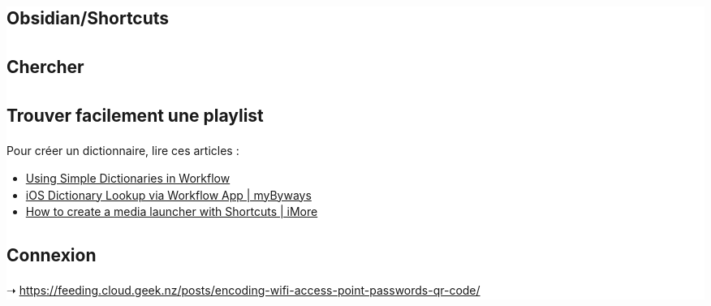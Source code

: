## Obsidian/Shortcuts
<iframe border=0 frameborder=0 height=920 width=550   
 src="https://twitframe.com/show?url=https://twitter.com/yannhoury/status/1422130294740684800?s=21"></iframe>

<iframe border=0 frameborder=0 height=800 width=550   
 src="https://twitframe.com/show?url=https://twitter.com/yannhoury/status/1422962219348893701?s=12"></iframe>

## Chercher
<iframe border=0 frameborder=0 height=850 width=550   
 src="https://twitframe.com/show?url=https://twitter.com/yannhoury/status/1083127332934770690?s=21"></iframe>
 
<iframe border=0 frameborder=0 height=700 width=550   
 src="https://twitframe.com/show?url=https://twitter.com/yannhoury/status/1075386859369480192?s=12"></iframe>
 
 <iframe border=0 frameborder=0 height=900 width=550   
 src="https://twitframe.com/show?url=https://twitter.com/yannhoury/status/1082288439893073921?s=21"></iframe>
 
##  Trouver facilement une playlist
<iframe border=0 frameborder=0 height=1300 width=550   
 src="https://twitframe.com/show?url=https://twitter.com/yannhoury/status/1250824162333114369?s=12"></iframe>
 
 <iframe border=0 frameborder=0 height=600 width=550   
 src="https://twitframe.com/show?url=https://twitter.com/yannhoury/status/1308135270739517447?s=12"></iframe>
 
 Pour créer un dictionnaire, lire ces articles :
 - [Using Simple Dictionaries in Workflow](https://nahumck.me/using-simple-dictionaries-in-workflow/)
 - [iOS Dictionary Lookup via Workflow App | myByways](http://mybyways.com/blog/dictionary-definitions-via-workflow-app)
 - [How to create a media launcher with Shortcuts | iMore](https://www.imore.com/how-create-media-launcher-shortcuts)

## Connexion
<iframe border=0 frameborder=0 height=750 width=550   
 src="https://twitframe.com/show?url=https://twitter.com/yannhoury/status/1324430572727554050?s=12"></iframe>

➝ https://feeding.cloud.geek.nz/posts/encoding-wifi-access-point-passwords-qr-code/

<iframe border=0 frameborder=0 height=950 width=550   
 src="https://twitframe.com/show?url=https://twitter.com/yannhoury/status/1250811405944721408?s=12"></iframe>

<iframe border=0 frameborder=0 height=600 width=550   
 src="https://twitframe.com/show?url=https://twitter.com/yannhoury/status/1250811800418992129?s=12"></iframe>
